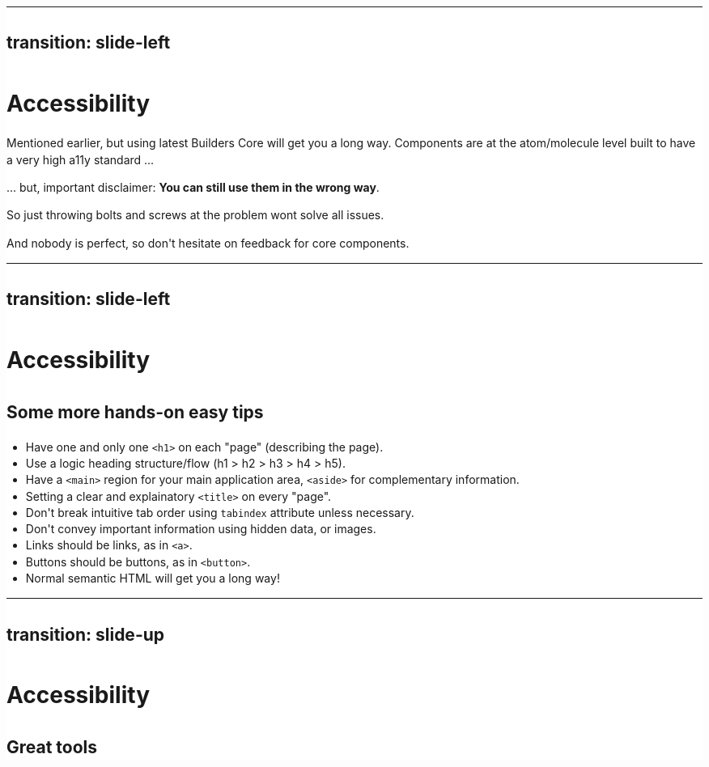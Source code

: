 </v-clicks>

---
transition: slide-left
---

# <twemoji-wheelchair-symbol/> Accessibility

Mentioned earlier, but using latest Builders Core will get you a long way. Components are at the atom/molecule level built to have a very high a11y standard ...

<v-clicks>

... but, important disclaimer: **You can still use them in the wrong way**.

So just throwing bolts and screws at the problem wont solve all issues.

And nobody is perfect, so don't hesitate on feedback for core components.

</v-clicks>

---
transition: slide-left
---

# <twemoji-wheelchair-symbol/> Accessibility

## Some more hands-on easy tips

<v-clicks>

* Have one and only one `<h1>` on each "page" (describing the page).
* Use a logic heading structure/flow (h1 > h2 > h3 > h4 > h5).
* Have a `<main>` region for your main application area, `<aside>` for complementary information.
* Setting a clear and explainatory `<title>` on every "page".
* Don't break intuitive tab order using `tabindex` attribute unless necessary.
* Don't convey important information using hidden data, or images.
* Links should be links, as in `<a>`.
* Buttons should be buttons, as in `<button>`.
* Normal semantic HTML will get you a long way!

</v-clicks>

---
transition: slide-up
---

# <twemoji-wheelchair-symbol/> Accessibility

## Great tools
